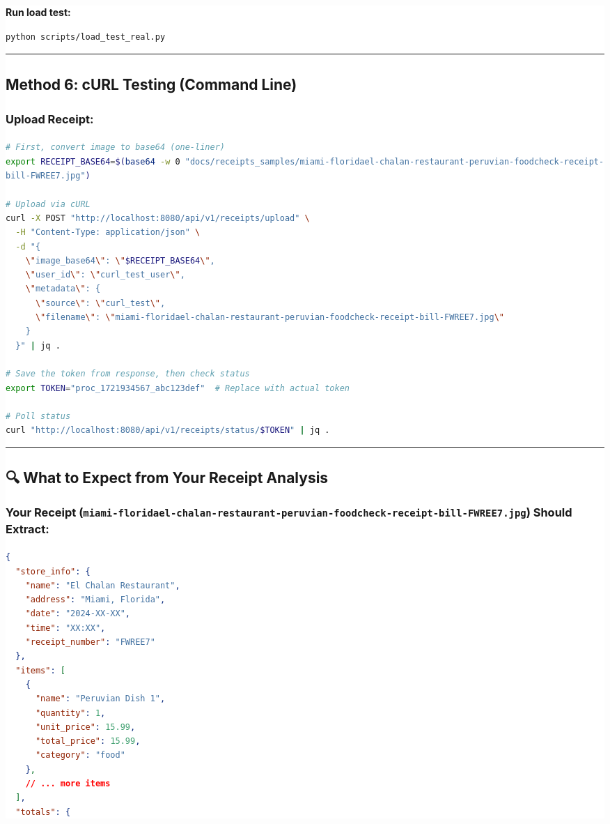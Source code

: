 ```python
```

**Run load test:**
```bash
python scripts/load_test_real.py
```

---

## **Method 6: cURL Testing (Command Line)**

### **Upload Receipt:**
```bash
# First, convert image to base64 (one-liner)
export RECEIPT_BASE64=$(base64 -w 0 "docs/receipts_samples/miami-floridael-chalan-restaurant-peruvian-foodcheck-receipt-bill-FWREE7.jpg")

# Upload via cURL
curl -X POST "http://localhost:8080/api/v1/receipts/upload" \
  -H "Content-Type: application/json" \
  -d "{
    \"image_base64\": \"$RECEIPT_BASE64\",
    \"user_id\": \"curl_test_user\",
    \"metadata\": {
      \"source\": \"curl_test\",
      \"filename\": \"miami-floridael-chalan-restaurant-peruvian-foodcheck-receipt-bill-FWREE7.jpg\"
    }
  }" | jq .

# Save the token from response, then check status
export TOKEN="proc_1721934567_abc123def"  # Replace with actual token

# Poll status
curl "http://localhost:8080/api/v1/receipts/status/$TOKEN" | jq .
```

---

## **🔍 What to Expect from Your Receipt Analysis**

### **Your Receipt (`miami-floridael-chalan-restaurant-peruvian-foodcheck-receipt-bill-FWREE7.jpg`) Should Extract:**

```json
{
  "store_info": {
    "name": "El Chalan Restaurant",
    "address": "Miami, Florida",
    "date": "2024-XX-XX",
    "time": "XX:XX",
    "receipt_number": "FWREE7"
  },
  "items": [
    {
      "name": "Peruvian Dish 1",
      "quantity": 1,
      "unit_price": 15.99,
      "total_price": 15.99,
      "category": "food"
    },
    // ... more items
  ],
  "totals": {
```
